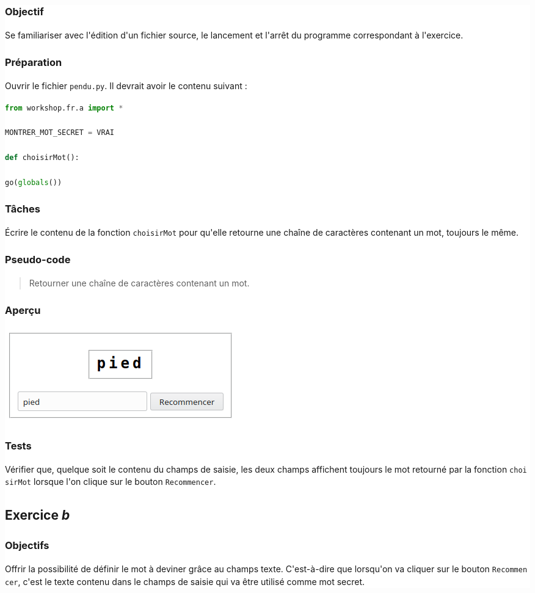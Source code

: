 ### Objectif

Se familiariser avec l'édition d'un fichier source, le lancement et l'arrêt du programme correspondant à l'exercice. 

### Préparation

Ouvrir le fichier `pendu.py`. Il devrait avoir le contenu suivant :

```python
from workshop.fr.a import *

MONTRER_MOT_SECRET = VRAI

def choisirMot():

go(globals())
```

### Tâches

Écrire le contenu de la fonction `choisirMot` pour qu'elle retourne une chaîne de caractères contenant un mot, toujours le même.

### Pseudo-code

> Retourner une chaîne de caractères contenant un mot.

### Aperçu

![](assets/a.png)

### Tests

Vérifier que, quelque soit le contenu du champs de saisie, les deux champs affichent toujours le mot retourné par la fonction `choisirMot` lorsque l'on clique sur le bouton `Recommencer`.

## Exercice *b*

### Objectifs

Offrir la possibilité de définir le mot à deviner grâce au champs texte. C'est-à-dire que lorsqu'on va cliquer sur le bouton `Recommencer`, c'est le texte contenu dans le champs de saisie qui va être utilisé comme mot secret.
